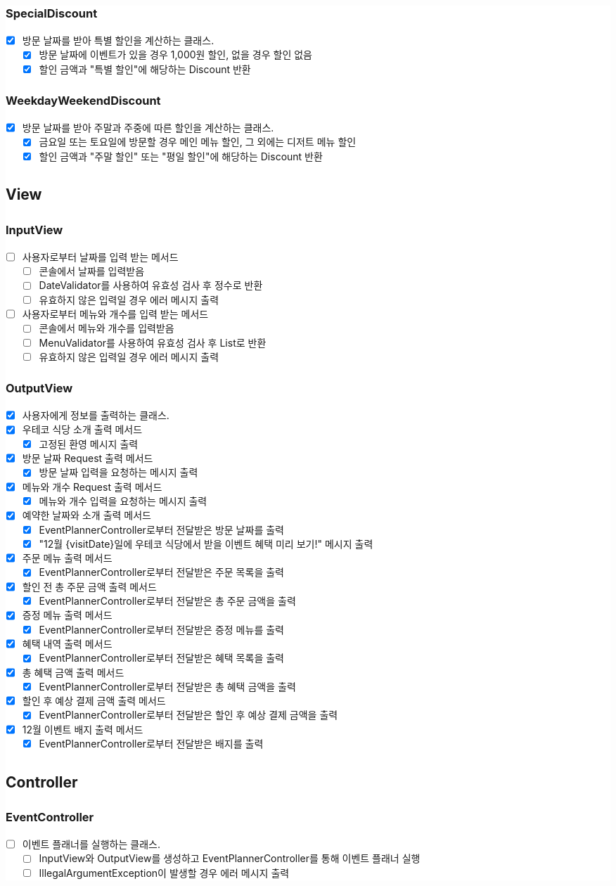 ### SpecialDiscount
- [x] 방문 날짜를 받아 특별 할인을 계산하는 클래스.
    - [x] 방문 날짜에 이벤트가 있을 경우 1,000원 할인, 없을 경우 할인 없음
    - [x] 할인 금액과 "특별 할인"에 해당하는 Discount 반환

### WeekdayWeekendDiscount
- [x] 방문 날짜를 받아 주말과 주중에 따른 할인을 계산하는 클래스.
    - [x] 금요일 또는 토요일에 방문할 경우 메인 메뉴 할인, 그 외에는 디저트 메뉴 할인
    - [x] 할인 금액과 "주말 할인" 또는 "평일 할인"에 해당하는 Discount 반환

## View
### InputView
- [ ] 사용자로부터 날짜를 입력 받는 메서드
    - [ ] 콘솔에서 날짜를 입력받음
    - [ ] DateValidator를 사용하여 유효성 검사 후 정수로 반환
    - [ ] 유효하지 않은 입력일 경우 에러 메시지 출력
- [ ] 사용자로부터 메뉴와 개수를 입력 받는 메서드
    - [ ] 콘솔에서 메뉴와 개수를 입력받음
    - [ ] MenuValidator를 사용하여 유효성 검사 후 List<Order>로 반환
    - [ ] 유효하지 않은 입력일 경우 에러 메시지 출력

### OutputView
- [x] 사용자에게 정보를 출력하는 클래스.
- [x] 우테코 식당 소개 출력 메서드
    - [x] 고정된 환영 메시지 출력
- [x] 방문 날짜 Request 출력 메서드
    - [x] 방문 날짜 입력을 요청하는 메시지 출력
- [x] 메뉴와 개수 Request 출력 메서드
    - [x] 메뉴와 개수 입력을 요청하는 메시지 출력
- [x] 예약한 날짜와 소개 출력 메서드
    - [x] EventPlannerController로부터 전달받은 방문 날짜를 출력
    - [x] "12월 {visitDate}일에 우테코 식당에서 받을 이벤트 혜택 미리 보기!" 메시지 출력
- [x] 주문 메뉴 출력 메서드
    - [x] EventPlannerController로부터 전달받은 주문 목록을 출력
- [x] 할인 전 총 주문 금액 출력 메서드
    - [x] EventPlannerController로부터 전달받은 총 주문 금액을 출력
- [x] 증정 메뉴 출력 메서드
    - [x] EventPlannerController로부터 전달받은 증정 메뉴를 출력
- [x] 혜택 내역 출력 메서드
    - [x] EventPlannerController로부터 전달받은 혜택 목록을 출력
- [x] 총 혜택 금액 출력 메서드
    - [x] EventPlannerController로부터 전달받은 총 혜택 금액을 출력
- [x] 할인 후 예상 결제 금액 출력 메서드
    - [x] EventPlannerController로부터 전달받은 할인 후 예상 결제 금액을 출력
- [x] 12월 이벤트 배지 출력 메서드
    - [x] EventPlannerController로부터 전달받은 배지를 출력

## Controller
### EventController
- [ ] 이벤트 플래너를 실행하는 클래스.
    - [ ] InputView와 OutputView를 생성하고 EventPlannerController를 통해 이벤트 플래너 실행
    - [ ] IllegalArgumentException이 발생할 경우 에러 메시지 출력

